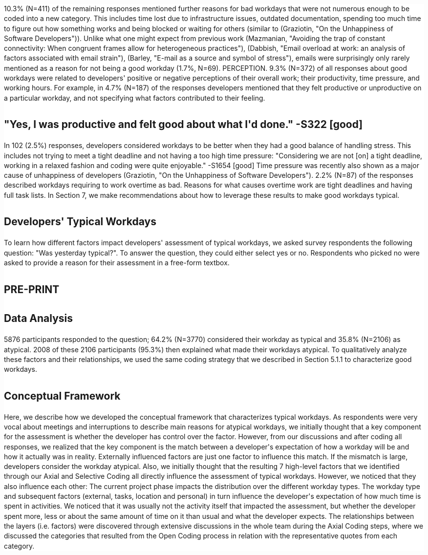 10.3% (N=411) of the remaining responses mentioned further reasons for bad workdays that were not numerous enough to be coded into a new category. This includes time lost due to infrastructure issues, outdated documentation, spending too much time to figure out how something works and being blocked or waiting for others (similar to (Graziotin, "On the Unhappiness of Software Developers")). Unlike what one might expect from previous work (Mazmanian, "Avoiding the trap of constant connectivity: When congruent frames allow for heterogeneous practices"), (Dabbish, "Email overload at work: an analysis of factors associated with email strain"), (Barley, "E-mail as a source and symbol of stress"), emails were surprisingly only rarely mentioned as a reason for not being a good workday (1.7%, N=69).
PERCEPTION. 9.3% (N=372) of all responses about good workdays were related to developers' positive or negative perceptions of their overall work; their productivity, time pressure, and working hours. For example, in 4.7% (N=187) of the responses developers mentioned that they felt productive or unproductive on a particular workday, and not specifying what factors contributed to their feeling.

## "Yes, I was productive and felt good about what I'd done." -S322 [good]

In 102 (2.5%) responses, developers considered workdays to be better when they had a good balance of handling stress. This includes not trying to meet a tight deadline and not having a too high time pressure: "Considering we are not [on] a tight deadline, working in a relaxed fashion and coding were quite enjoyable." -S1654 [good] Time pressure was recently also shown as a major cause of unhappiness of developers (Graziotin, "On the Unhappiness of Software Developers"). 2.2% (N=87) of the responses described workdays requiring to work overtime as bad.
Reasons for what causes overtime work are tight deadlines and having full task lists.
In Section 7, we make recommendations about how to leverage these results to make good workdays typical.

## Developers' Typical Workdays

To learn how different factors impact developers' assessment of typical workdays, we asked survey respondents the following question: "Was yesterday typical?". To answer the question, they could either select yes or no. Respondents who picked no were asked to provide a reason for their assessment in a free-form textbox.

## PRE-PRINT

## Data Analysis

5876 participants responded to the question; 64.2% (N=3770) considered their workday as typical and 35.8% (N=2106) as atypical. 2008 of these 2106 participants (95.3%) then explained what made their workdays atypical. To qualitatively analyze these factors and their relationships, we used the same coding strategy that we described in Section 5.1.1 to characterize good workdays.

## Conceptual Framework

Here, we describe how we developed the conceptual framework that characterizes typical workdays. As respondents were very vocal about meetings and interruptions to describe main reasons for atypical workdays, we initially thought that a key component for the assessment is whether the developer has control over the factor. However, from our discussions and after coding all responses, we realized that the key component is the match between a developer's expectation of how a workday will be and how it actually was in reality. Externally influenced factors are just one factor to influence this match. If the mismatch is large, developers consider the workday atypical. Also, we initially thought that the resulting 7 high-level factors that we identified through our Axial and Selective Coding all directly influence the assessment of typical workdays. However, we noticed that they also influence each other: The current project phase impacts the distribution over the different workday types. The workday type and subsequent factors (external, tasks, location and personal) in turn influence the developer's expectation of how much time is spent in activities. We noticed that it was usually not the activity itself that impacted the assessment, but whether the developer spent more, less or about the same amount of time on it than usual and what the developer expects. The relationships between the layers (i.e. factors) were discovered through extensive discussions in the whole team during the Axial Coding steps, where we discussed the categories that resulted from the Open Coding process in relation with the representative quotes from each category.